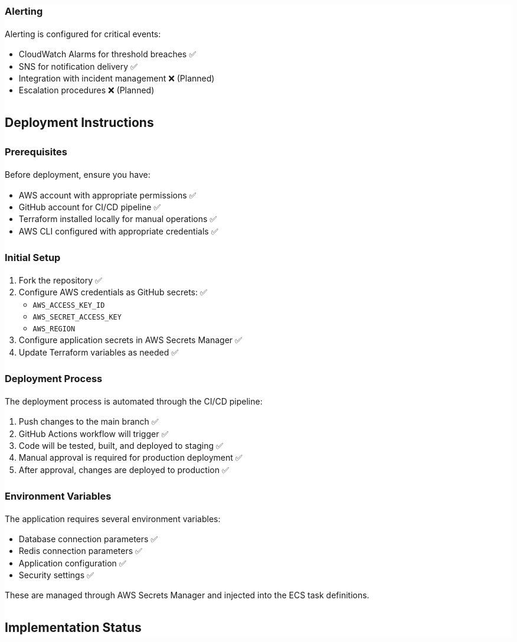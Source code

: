 ### Alerting

Alerting is configured for critical events:

- CloudWatch Alarms for threshold breaches ✅
- SNS for notification delivery ✅
- Integration with incident management ❌ (Planned)
- Escalation procedures ❌ (Planned)

## Deployment Instructions

### Prerequisites

Before deployment, ensure you have:

- AWS account with appropriate permissions ✅
- GitHub account for CI/CD pipeline ✅
- Terraform installed locally for manual operations ✅
- AWS CLI configured with appropriate credentials ✅

### Initial Setup

1. Fork the repository ✅
2. Configure AWS credentials as GitHub secrets: ✅
   - `AWS_ACCESS_KEY_ID`
   - `AWS_SECRET_ACCESS_KEY`
   - `AWS_REGION`
3. Configure application secrets in AWS Secrets Manager ✅
4. Update Terraform variables as needed ✅

### Deployment Process

The deployment process is automated through the CI/CD pipeline:

1. Push changes to the main branch ✅
2. GitHub Actions workflow will trigger ✅
3. Code will be tested, built, and deployed to staging ✅
4. Manual approval is required for production deployment ✅
5. After approval, changes are deployed to production ✅

### Environment Variables

The application requires several environment variables:

- Database connection parameters ✅
- Redis connection parameters ✅
- Application configuration ✅
- Security settings ✅

These are managed through AWS Secrets Manager and injected into the ECS task definitions.

## Implementation Status
